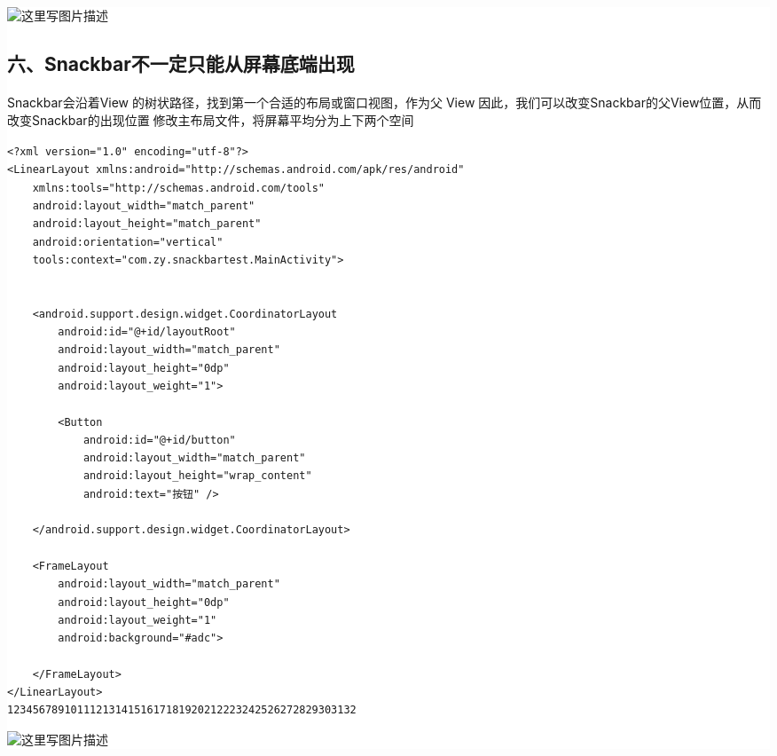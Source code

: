 ![这里写图片描述](https://img-blog.csdn.net/20160725171448459)

## **六、Snackbar不一定只能从屏幕底端出现**

Snackbar会沿着View 的树状路径，找到第一个合适的布局或窗口视图，作为父 View 
因此，我们可以改变Snackbar的父View位置，从而改变Snackbar的出现位置 
修改主布局文件，将屏幕平均分为上下两个空间

```
<?xml version="1.0" encoding="utf-8"?>
<LinearLayout xmlns:android="http://schemas.android.com/apk/res/android"
    xmlns:tools="http://schemas.android.com/tools"
    android:layout_width="match_parent"
    android:layout_height="match_parent"
    android:orientation="vertical"
    tools:context="com.zy.snackbartest.MainActivity">


    <android.support.design.widget.CoordinatorLayout
        android:id="@+id/layoutRoot"
        android:layout_width="match_parent"
        android:layout_height="0dp"
        android:layout_weight="1">

        <Button
            android:id="@+id/button"
            android:layout_width="match_parent"
            android:layout_height="wrap_content"
            android:text="按钮" />

    </android.support.design.widget.CoordinatorLayout>

    <FrameLayout
        android:layout_width="match_parent"
        android:layout_height="0dp"
        android:layout_weight="1"
        android:background="#adc">

    </FrameLayout>
</LinearLayout>
1234567891011121314151617181920212223242526272829303132
```

![这里写图片描述](https://img-blog.csdn.net/20160725172007378)